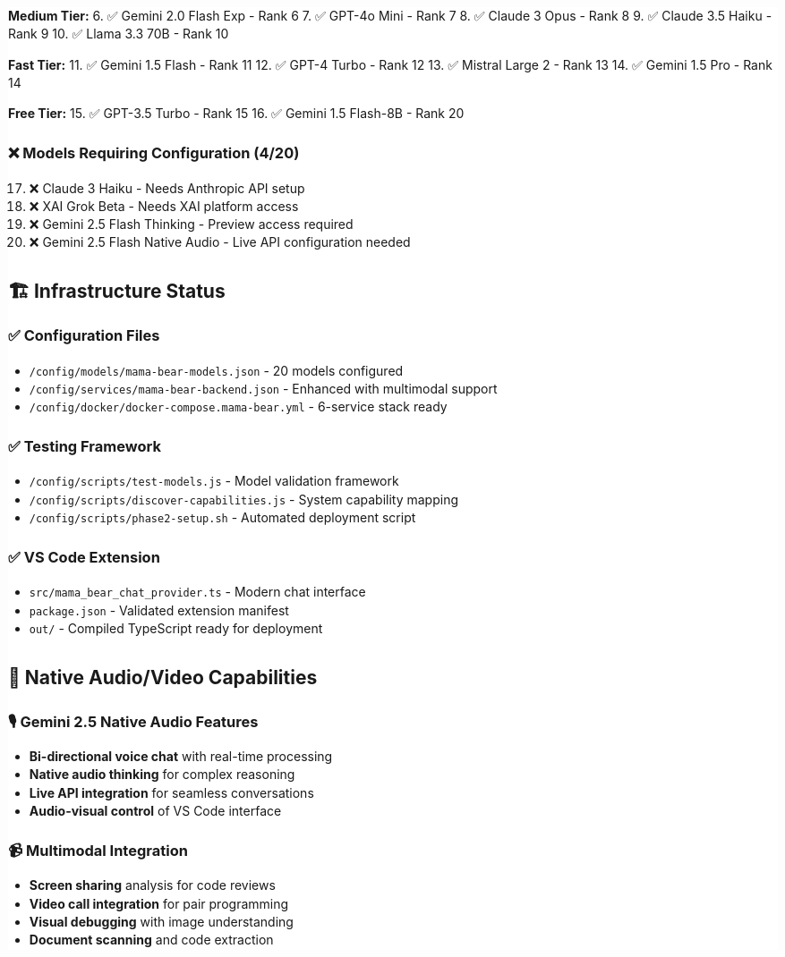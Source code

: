 **Medium Tier:**
6. ✅ Gemini 2.0 Flash Exp - Rank 6
7. ✅ GPT-4o Mini - Rank 7
8. ✅ Claude 3 Opus - Rank 8
9. ✅ Claude 3.5 Haiku - Rank 9
10. ✅ Llama 3.3 70B - Rank 10

**Fast Tier:**
11. ✅ Gemini 1.5 Flash - Rank 11
12. ✅ GPT-4 Turbo - Rank 12
13. ✅ Mistral Large 2 - Rank 13
14. ✅ Gemini 1.5 Pro - Rank 14

**Free Tier:**
15. ✅ GPT-3.5 Turbo - Rank 15
16. ✅ Gemini 1.5 Flash-8B - Rank 20

### ❌ Models Requiring Configuration (4/20)
17. ❌ Claude 3 Haiku - Needs Anthropic API setup
18. ❌ XAI Grok Beta - Needs XAI platform access  
19. ❌ Gemini 2.5 Flash Thinking - Preview access required
20. ❌ Gemini 2.5 Flash Native Audio - Live API configuration needed

## 🏗️ Infrastructure Status

### ✅ Configuration Files
- `/config/models/mama-bear-models.json` - 20 models configured
- `/config/services/mama-bear-backend.json` - Enhanced with multimodal support
- `/config/docker/docker-compose.mama-bear.yml` - 6-service stack ready

### ✅ Testing Framework
- `/config/scripts/test-models.js` - Model validation framework
- `/config/scripts/discover-capabilities.js` - System capability mapping
- `/config/scripts/phase2-setup.sh` - Automated deployment script

### ✅ VS Code Extension
- `src/mama_bear_chat_provider.ts` - Modern chat interface
- `package.json` - Validated extension manifest
- `out/` - Compiled TypeScript ready for deployment

## 🚀 Native Audio/Video Capabilities

### 🎙️ Gemini 2.5 Native Audio Features
- **Bi-directional voice chat** with real-time processing
- **Native audio thinking** for complex reasoning
- **Live API integration** for seamless conversations
- **Audio-visual control** of VS Code interface

### 📹 Multimodal Integration
- **Screen sharing** analysis for code reviews
- **Video call integration** for pair programming  
- **Visual debugging** with image understanding
- **Document scanning** and code extraction
